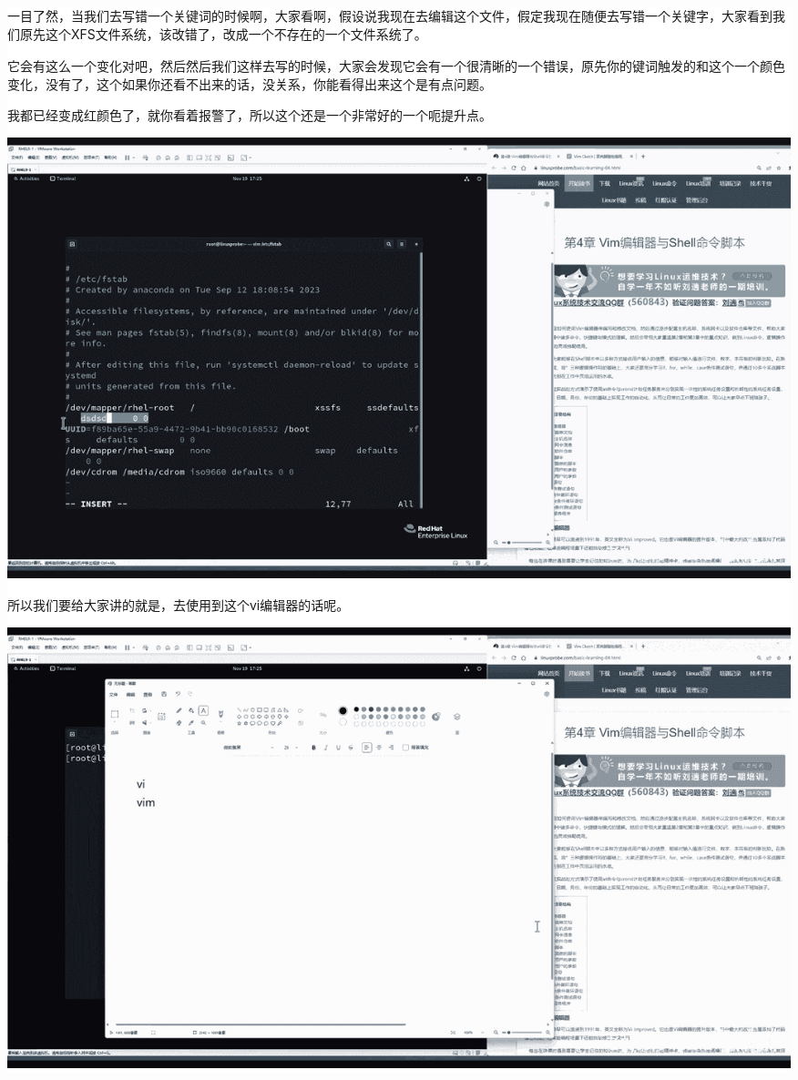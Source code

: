 一目了然，当我们去写错一个关键词的时候啊，大家看啊，假设说我现在去编辑这个文件，假定我现在随便去写错一个关键字，大家看到我们原先这个XFS文件系统，该改错了，改成一个不存在的一个文件系统了。

它会有这么一个变化对吧，然后然后我们这样去写的时候，大家会发现它会有一个很清晰的一个错误，原先你的键词触发的和这个一个颜色变化，没有了，这个如果你还看不出来的话，没关系，你能看得出来这个是有点问题。

我都已经变成红颜色了，就你看着报警了，所以这个还是一个非常好的一个呃提升点。

![](img/a1a70470e193aac1da8911fe1a4a5bcd_5.png)

所以我们要给大家讲的就是，去使用到这个vi编辑器的话呢。

![](img/a1a70470e193aac1da8911fe1a4a5bcd_7.png)
